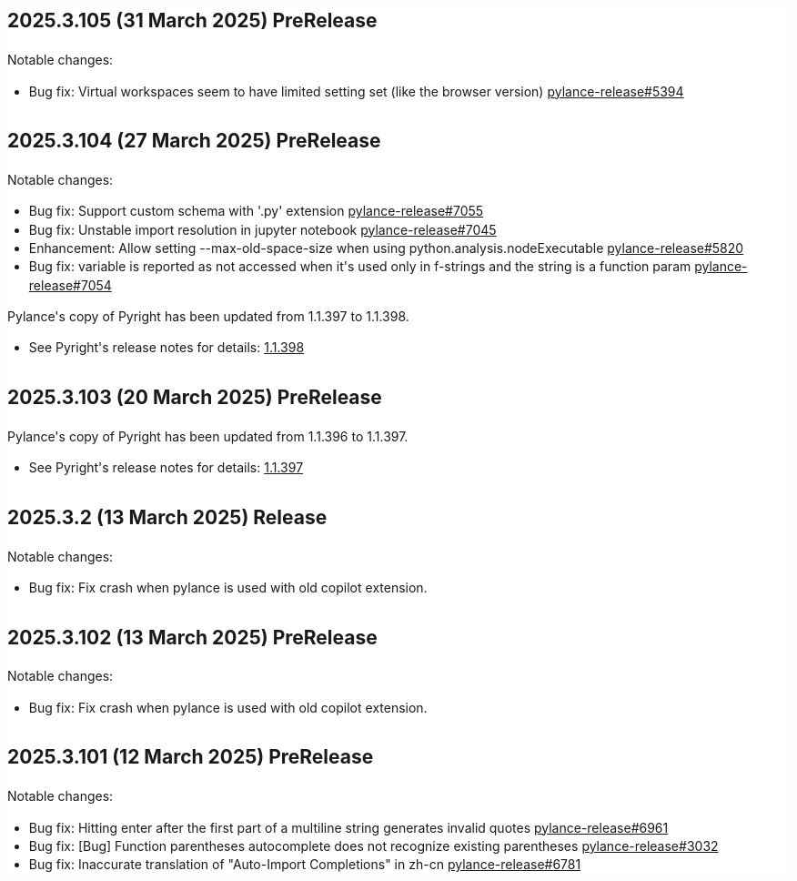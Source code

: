 ## 2025.3.105 (31 March 2025) PreRelease

Notable changes:

-   Bug fix: Virtual workspaces seem to have limited setting set (like the browser version) [pylance-release#5394](https://github.com/microsoft/pylance-release/issues/5394)

## 2025.3.104 (27 March 2025) PreRelease

Notable changes:

-   Bug fix: Support custom schema with '.py' extension [pylance-release#7055](https://github.com/microsoft/pylance-release/issues/7055)
-   Bug fix: Unstable import resolution in jupyter notebook [pylance-release#7045](https://github.com/microsoft/pylance-release/issues/7045)
-   Enhancement: Allow setting --max-old-space-size when using python.analysis.nodeExecutable [pylance-release#5820](https://github.com/microsoft/pylance-release/issues/5820)
-   Bug fix: variable is reported as not accessed when it's used only in f-strings and the string is a function param [pylance-release#7054](https://github.com/microsoft/pylance-release/issues/7054)

Pylance's copy of Pyright has been updated from 1.1.397 to 1.1.398.

-   See Pyright's release notes for details: [1.1.398](https://github.com/microsoft/pyright/releases/tag/1.1.398)

## 2025.3.103 (20 March 2025) PreRelease

Pylance's copy of Pyright has been updated from 1.1.396 to 1.1.397.

-   See Pyright's release notes for details: [1.1.397](https://github.com/microsoft/pyright/releases/tag/1.1.397)

## 2025.3.2 (13 March 2025) Release

Notable changes:

-   Bug fix: Fix crash when pylance is used with old copilot extension.

## 2025.3.102 (13 March 2025) PreRelease

Notable changes:

-   Bug fix: Fix crash when pylance is used with old copilot extension.

## 2025.3.101 (12 March 2025) PreRelease

Notable changes:

-   Bug fix: Hitting enter after the first part of a multiline string generates invalid quotes [pylance-release#6961](https://github.com/microsoft/pylance-release/issues/6961)
-   Bug fix: [Bug] Function parentheses autocomplete does not recognize existing parentheses [pylance-release#3032](https://github.com/microsoft/pylance-release/issues/3032)
-   Bug fix: Inaccurate translation of "Auto-Import Completions" in zh-cn [pylance-release#6781](https://github.com/microsoft/pylance-release/issues/6781)
